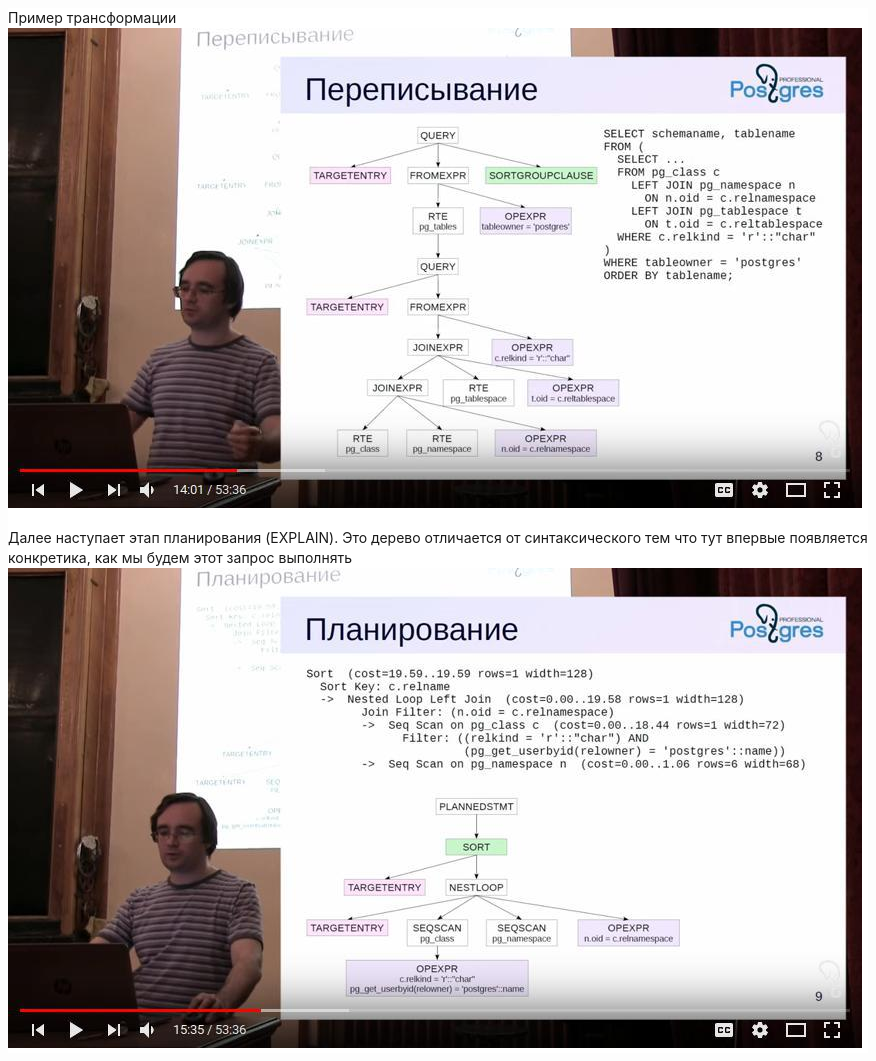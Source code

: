 Пример трансформации
![Пример трансформации](transformation.jpg)

Далее наступает этап планирования (EXPLAIN). Это дерево отличается от синтаксического тем что тут впервые появляется конкретика, как мы будем этот запрос выполнять
![Планирование](planing.jpg)
